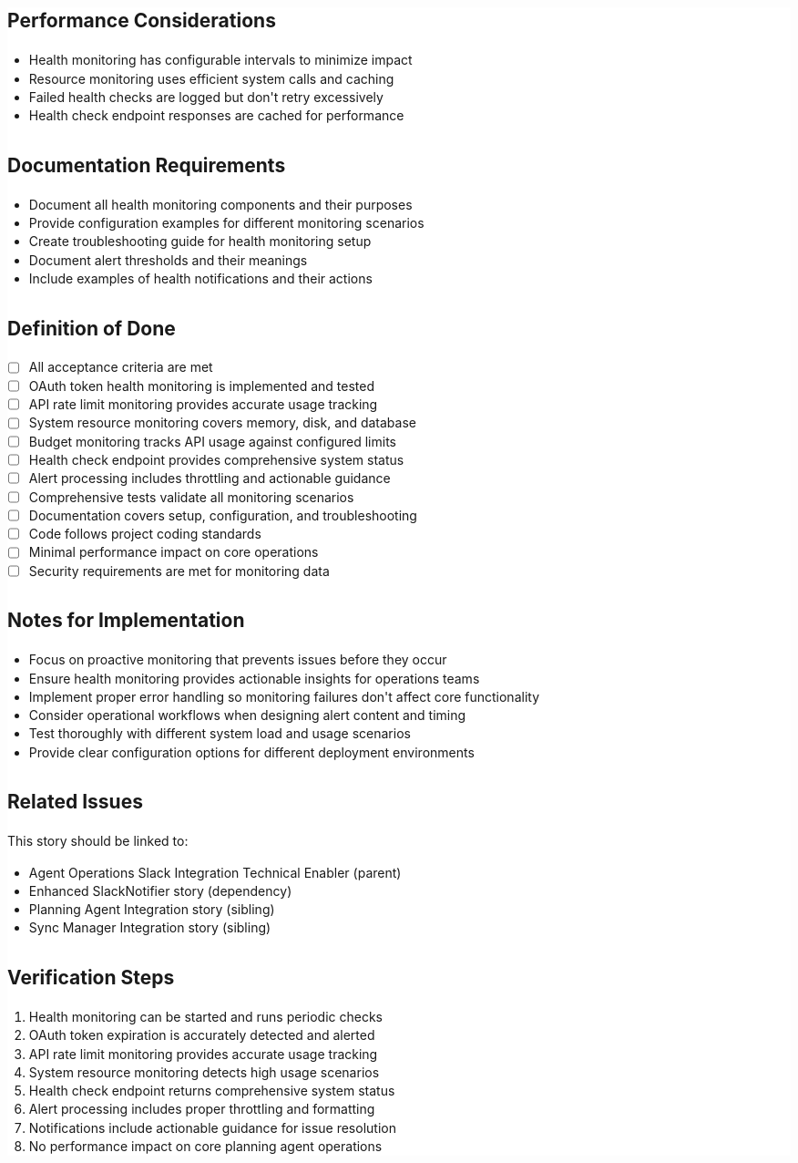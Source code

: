 ## Performance Considerations
- Health monitoring has configurable intervals to minimize impact
- Resource monitoring uses efficient system calls and caching
- Failed health checks are logged but don't retry excessively
- Health check endpoint responses are cached for performance

## Documentation Requirements
- Document all health monitoring components and their purposes
- Provide configuration examples for different monitoring scenarios
- Create troubleshooting guide for health monitoring setup
- Document alert thresholds and their meanings
- Include examples of health notifications and their actions

## Definition of Done
- [ ] All acceptance criteria are met
- [ ] OAuth token health monitoring is implemented and tested
- [ ] API rate limit monitoring provides accurate usage tracking
- [ ] System resource monitoring covers memory, disk, and database
- [ ] Budget monitoring tracks API usage against configured limits
- [ ] Health check endpoint provides comprehensive system status
- [ ] Alert processing includes throttling and actionable guidance
- [ ] Comprehensive tests validate all monitoring scenarios
- [ ] Documentation covers setup, configuration, and troubleshooting
- [ ] Code follows project coding standards
- [ ] Minimal performance impact on core operations
- [ ] Security requirements are met for monitoring data

## Notes for Implementation
- Focus on proactive monitoring that prevents issues before they occur
- Ensure health monitoring provides actionable insights for operations teams
- Implement proper error handling so monitoring failures don't affect core functionality
- Consider operational workflows when designing alert content and timing
- Test thoroughly with different system load and usage scenarios
- Provide clear configuration options for different deployment environments

## Related Issues
This story should be linked to:
- Agent Operations Slack Integration Technical Enabler (parent)
- Enhanced SlackNotifier story (dependency)
- Planning Agent Integration story (sibling)
- Sync Manager Integration story (sibling)

## Verification Steps
1. Health monitoring can be started and runs periodic checks
2. OAuth token expiration is accurately detected and alerted
3. API rate limit monitoring provides accurate usage tracking
4. System resource monitoring detects high usage scenarios
5. Health check endpoint returns comprehensive system status
6. Alert processing includes proper throttling and formatting
7. Notifications include actionable guidance for issue resolution
8. No performance impact on core planning agent operations
